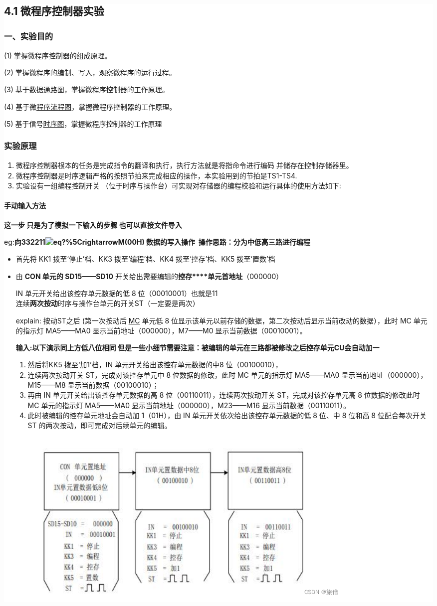  
**4.1** **微程序控制器实验**
------------------------

### **一、实验目的**

(1) 掌握微程序控制器的组成原理。

(2) 掌握微程序的编制、写入，观察微程序的运行过程。

(3) 基于数据通路图，掌握微程序控制器的工作原理。

(4) 基于微[程序流程图](https://so.csdn.net/so/search?q=%E7%A8%8B%E5%BA%8F%E6%B5%81%E7%A8%8B%E5%9B%BE&spm=1001.2101.3001.7020)，掌握微程序控制器的工作原理。

(5) 基于信号[时序图](https://so.csdn.net/so/search?q=%E6%97%B6%E5%BA%8F%E5%9B%BE&spm=1001.2101.3001.7020)，掌握微程序控制器的工作原理

### 实验原理

1.  微程序控制器根本的任务是完成指令的翻译和执行，执行方法就是将指命令进行编码 并储存在控制存储器里。
2.  微程序控制器是时序逻辑严格的按照节拍来完成相应的操作，本实验用到的节拍是TS1-TS4.
3.  实验设有一组编程控制开关 （位于时序与操作台）可实现对存储器的编程校验和运行具体的使用方法如下:

#### 手动输入方法

**这一步 只是为了模拟一下输入的步骤 也可以直接文件导入**

eg:**向332211![eq?%5Crightarrow](https://latex.csdn.net/eq?%5Crightarrow)M(00H) 数据的写入操作  操作思路：分为中低高三路进行编程**

*   首先将 KK1 拨至‘停止’档、KK3 拨至‘编程’档、KK4 拨至‘控存’档、KK5 拨至‘置数’档
    
*   由 **CON 单元的 SD15——SD10** 开关给出需要编辑的**控存****单元首地址**（000000）
    
    IN 单元开关给出该控存单元数据的低 8 位（00010001）也就是11  
    连续**两次按动**时序与操作台单元的开关ST（一定要是两次）
    
    explain: 按动ST之后 (第一次按动后 [MC](https://so.csdn.net/so/search?q=MC&spm=1001.2101.3001.7020) 单元低 8 位显示该单元以前存储的数据，第二次按动后显示当前改动的数据），此时 MC 单元的指示灯 MA5——MA0 显示当前地址（000000），M7——M0 显示当前数据（00010001）。
    
    **输入:以下演示同上方低八位相同 但是一些小细节需要注意：被编辑的单元在三路都被修改之后控存单元CU会自动加一**
    
    1.  然后将KK5 拨至‘加1’档，IN 单元开关给出该控存单元数据的中8 位（00100010），
    2.  连续两次按动开关 ST，完成对该控存单元中 8 位数据的修改，此时 MC 单元的指示灯 MA5——MA0 显示当前地址（000000），M15——M8 显示当前数据（00100010）；
    3.  再由 IN 单元开关给出该控存单元数据的高 8 位（00110011），连续两次按动开关 ST，完成对该控存单元高 8 位数据的修改此时 MC 单元的指示灯 MA5——MA0 显示当前地址（000000），M23——M16 显示当前数据（00110011）。
    4.  此时被编辑的控存单元地址会自动加 1（01H），由 IN 单元开关依次给出该控存单元数据的低 8 位、中 8 位和高 8 位配合每次开关 ST 的两次按动，即可完成对后续单元的编辑。
    
    ![alt text](assets/exp4/image.png)
    